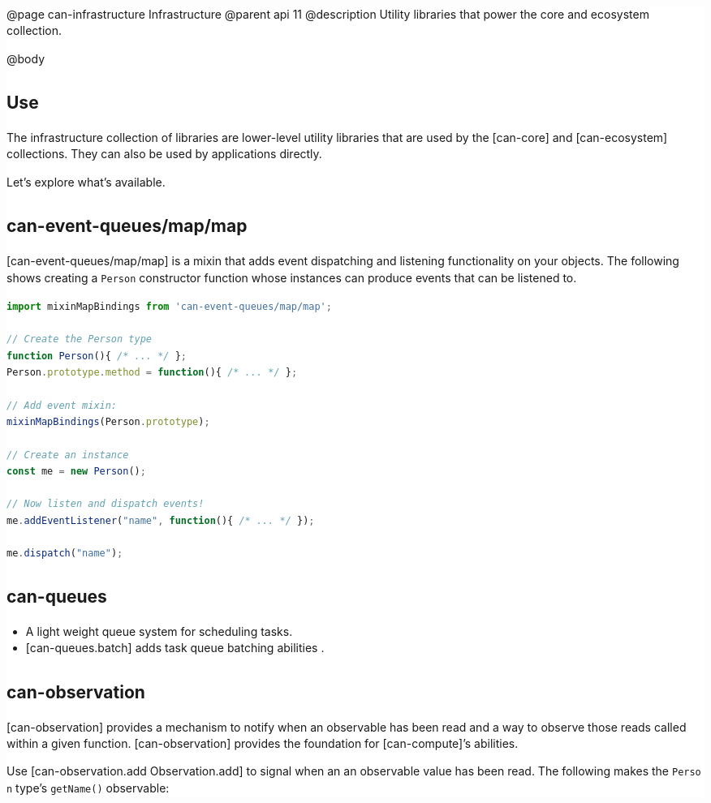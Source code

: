 @page can-infrastructure Infrastructure
@parent api 11
@description Utility libraries that power the core and ecosystem collection.

@body

## Use

The infrastructure collection of libraries are lower-level utility libraries that
are used by the [can-core] and [can-ecosystem] collections.  They can also
be used by applications directly.

Let’s explore what’s available.

## can-event-queues/map/map

[can-event-queues/map/map] is a mixin that adds event dispatching and listening functionality
on your objects. The following shows creating a `Person` constructor function
whose instances can produce events that can be listened to.

```js
import mixinMapBindings from 'can-event-queues/map/map';

// Create the Person type
function Person(){ /* ... */ };
Person.prototype.method = function(){ /* ... */ };

// Add event mixin:
mixinMapBindings(Person.prototype);

// Create an instance
const me = new Person();

// Now listen and dispatch events!
me.addEventListener("name", function(){ /* ... */ });

me.dispatch("name");
```

## can-queues

- A light weight queue system for scheduling tasks.
- [can-queues.batch] adds task queue batching abilities .

## can-observation

[can-observation] provides a mechanism to notify when an observable has been read and a way to observe those reads called within a given function.  [can-observation] provides the foundation for [can-compute]’s abilities.

Use [can-observation.add Observation.add] to signal when an an observable value has been read.
The following makes the `Person` type’s `getName()` observable:
